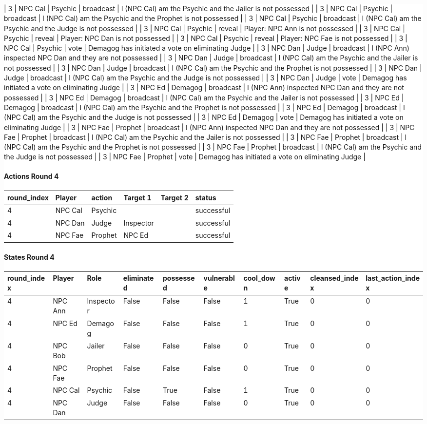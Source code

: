 | 3           | NPC Cal | Psychic   | broadcast | I (NPC Cal) am the Psychic and the Jailer is not possessed   |
| 3           | NPC Cal | Psychic   | broadcast | I (NPC Cal) am the Psychic and the Prophet is not possessed  |
| 3           | NPC Cal | Psychic   | broadcast | I (NPC Cal) am the Psychic and the Judge is not possessed    |
| 3           | NPC Cal | Psychic   | reveal    | Player: NPC Ann is not possessed                             |
| 3           | NPC Cal | Psychic   | reveal    | Player: NPC Dan is not possessed                             |
| 3           | NPC Cal | Psychic   | reveal    | Player: NPC Fae is not possessed                             |
| 3           | NPC Cal | Psychic   | vote      | Demagog has initiated a vote on eliminating Judge            |
| 3           | NPC Dan | Judge     | broadcast | I (NPC Ann) inspected NPC Dan and they are not possessed     |
| 3           | NPC Dan | Judge     | broadcast | I (NPC Cal) am the Psychic and the Jailer is not possessed   |
| 3           | NPC Dan | Judge     | broadcast | I (NPC Cal) am the Psychic and the Prophet is not possessed  |
| 3           | NPC Dan | Judge     | broadcast | I (NPC Cal) am the Psychic and the Judge is not possessed    |
| 3           | NPC Dan | Judge     | vote      | Demagog has initiated a vote on eliminating Judge            |
| 3           | NPC Ed  | Demagog   | broadcast | I (NPC Ann) inspected NPC Dan and they are not possessed     |
| 3           | NPC Ed  | Demagog   | broadcast | I (NPC Cal) am the Psychic and the Jailer is not possessed   |
| 3           | NPC Ed  | Demagog   | broadcast | I (NPC Cal) am the Psychic and the Prophet is not possessed  |
| 3           | NPC Ed  | Demagog   | broadcast | I (NPC Cal) am the Psychic and the Judge is not possessed    |
| 3           | NPC Ed  | Demagog   | vote      | Demagog has initiated a vote on eliminating Judge            |
| 3           | NPC Fae | Prophet   | broadcast | I (NPC Ann) inspected NPC Dan and they are not possessed     |
| 3           | NPC Fae | Prophet   | broadcast | I (NPC Cal) am the Psychic and the Jailer is not possessed   |
| 3           | NPC Fae | Prophet   | broadcast | I (NPC Cal) am the Psychic and the Prophet is not possessed  |
| 3           | NPC Fae | Prophet   | broadcast | I (NPC Cal) am the Psychic and the Judge is not possessed    |
| 3           | NPC Fae | Prophet   | vote      | Demagog has initiated a vote on eliminating Judge            |

#### Actions Round 4
| round_index | Player  | action  | Target 1  | Target 2 | status      |
| :-----------| :-------| :-------| :---------| :--------| :---------- |
| 4           | NPC Cal | Psychic |           |          | successful  |
| 4           | NPC Dan | Judge   | Inspector |          | successful  |
| 4           | NPC Fae | Prophet | NPC Ed    |          | successful  |

#### States Round 4
| round_index | Player  | Role      | eliminated | possessed | vulnerable | cool_down | active | cleansed_index | last_action_index  |
| :-----------| :-------| :---------| :----------| :---------| :----------| :---------| :------| :--------------| :----------------- |
| 4           | NPC Ann | Inspector | False      | False     | False      | 1         | True   | 0              | 0                  |
| 4           | NPC Ed  | Demagog   | False      | False     | False      | 1         | True   | 0              | 0                  |
| 4           | NPC Bob | Jailer    | False      | False     | False      | 0         | True   | 0              | 0                  |
| 4           | NPC Fae | Prophet   | False      | False     | False      | 0         | True   | 0              | 0                  |
| 4           | NPC Cal | Psychic   | False      | True      | False      | 1         | True   | 0              | 0                  |
| 4           | NPC Dan | Judge     | False      | False     | False      | 0         | True   | 0              | 0                  |
